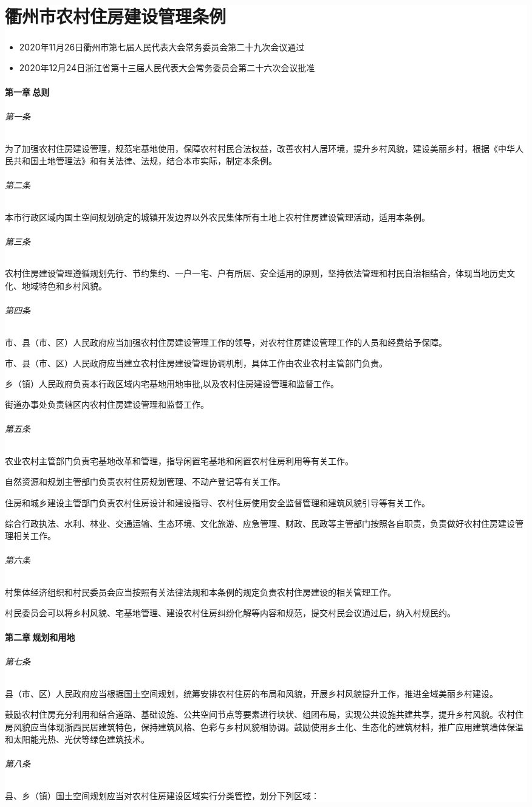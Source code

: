 # 衢州市农村住房建设管理条例

- 2020年11月26日衢州市第七届人民代表大会常务委员会第二十九次会议通过

- 2020年12月24日浙江省第十三届人民代表大会常务委员会第二十六次会议批准



#### 第一章 总则

###### 第一条

为了加强农村住房建设管理，规范宅基地使用，保障农村村民合法权益，改善农村人居环境，提升乡村风貌，建设美丽乡村，根据《中华人民共和国土地管理法》和有关法律、法规，结合本市实际，制定本条例。

###### 第二条

本市行政区域内国土空间规划确定的城镇开发边界以外农民集体所有土地上农村住房建设管理活动，适用本条例。

###### 第三条

农村住房建设管理遵循规划先行、节约集约、一户一宅、户有所居、安全适用的原则，坚持依法管理和村民自治相结合，体现当地历史文化、地域特色和乡村风貌。

###### 第四条

市、县（市、区）人民政府应当加强农村住房建设管理工作的领导，对农村住房建设管理工作的人员和经费给予保障。

市、县（市、区）人民政府应当建立农村住房建设管理协调机制，具体工作由农业农村主管部门负责。

乡（镇）人民政府负责本行政区域内宅基地用地审批,以及农村住房建设管理和监督工作。

街道办事处负责辖区内农村住房建设管理和监督工作。

###### 第五条

农业农村主管部门负责宅基地改革和管理，指导闲置宅基地和闲置农村住房利用等有关工作。

自然资源和规划主管部门负责农村住房规划管理、不动产登记等有关工作。

住房和城乡建设主管部门负责农村住房设计和建设指导、农村住房使用安全监督管理和建筑风貌引导等有关工作。

综合行政执法、水利、林业、交通运输、生态环境、文化旅游、应急管理、财政、民政等主管部门按照各自职责，负责做好农村住房建设管理相关工作。

###### 第六条

村集体经济组织和村民委员会应当按照有关法律法规和本条例的规定负责农村住房建设的相关管理工作。

村民委员会可以将乡村风貌、宅基地管理、建设农村住房纠纷化解等内容和规范，提交村民会议通过后，纳入村规民约。

#### 第二章 规划和用地

###### 第七条

县（市、区）人民政府应当根据国土空间规划，统筹安排农村住房的布局和风貌，开展乡村风貌提升工作，推进全域美丽乡村建设。

鼓励农村住房充分利用和结合道路、基础设施、公共空间节点等要素进行块状、组团布局，实现公共设施共建共享，提升乡村风貌。农村住房风貌应当体现浙西民居建筑特色，保持建筑风格、色彩与乡村风貌相协调。鼓励使用乡土化、生态化的建筑材料，推广应用建筑墙体保温和太阳能光热、光伏等绿色建筑技术。

###### 第八条

县、乡（镇）国土空间规划应当对农村住房建设区域实行分类管控，划分下列区域：
